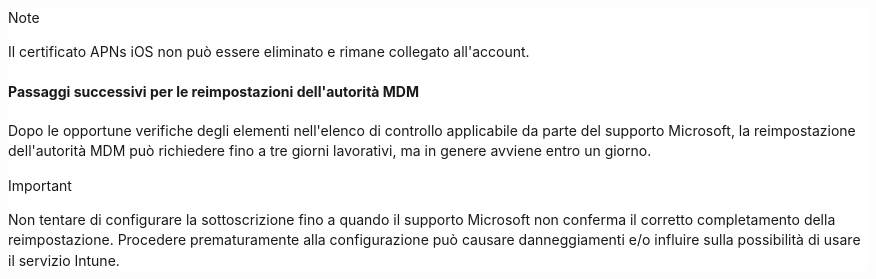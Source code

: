>[!NOTE]
>Il certificato APNs iOS non può essere eliminato e rimane collegato all'account.

#### <a name="next-steps-for-mdm-authority-resets"></a>Passaggi successivi per le reimpostazioni dell'autorità MDM

Dopo le opportune verifiche degli elementi nell'elenco di controllo applicabile da parte del supporto Microsoft, la reimpostazione dell'autorità MDM può richiedere fino a tre giorni lavorativi, ma in genere avviene entro un giorno.

>[!IMPORTANT]
>Non tentare di configurare la sottoscrizione fino a quando il supporto Microsoft non conferma il corretto completamento della reimpostazione. Procedere prematuramente alla configurazione può causare danneggiamenti e/o influire sulla possibilità di usare il servizio Intune.
